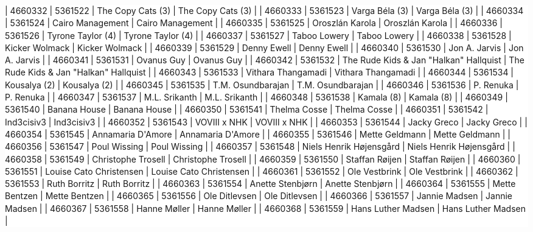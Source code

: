 | 4660332 | 5361522 | The Copy Cats (3) | The Copy Cats (3) |
| 4660333 | 5361523 | Varga Béla (3) | Varga Béla (3) |
| 4660334 | 5361524 | Cairo Management | Cairo Management |
| 4660335 | 5361525 | Oroszlán Karola | Oroszlán Karola |
| 4660336 | 5361526 | Tyrone Taylor (4) | Tyrone Taylor (4) |
| 4660337 | 5361527 | Taboo Lowery | Taboo Lowery |
| 4660338 | 5361528 | Kicker Wolmack | Kicker Wolmack |
| 4660339 | 5361529 | Denny Ewell | Denny Ewell |
| 4660340 | 5361530 | Jon A. Jarvis | Jon A. Jarvis |
| 4660341 | 5361531 | Ovanus Guy | Ovanus Guy |
| 4660342 | 5361532 | The Rude Kids & Jan "Halkan" Hallquist | The Rude Kids & Jan "Halkan" Hallquist |
| 4660343 | 5361533 | Vithara Thangamadi | Vithara Thangamadi |
| 4660344 | 5361534 | Kousalya (2) | Kousalya (2) |
| 4660345 | 5361535 | T.M. Osundbarajan | T.M. Osundbarajan |
| 4660346 | 5361536 | P. Renuka | P. Renuka |
| 4660347 | 5361537 | M.L. Srikanth | M.L. Srikanth |
| 4660348 | 5361538 | Kamala (8) | Kamala (8) |
| 4660349 | 5361540 | Banana House | Banana House |
| 4660350 | 5361541 | Thelma Cosse | Thelma Cosse |
| 4660351 | 5361542 | Ind3cisiv3 | Ind3cisiv3 |
| 4660352 | 5361543 | VOVIII x NHK | VOVIII x NHK |
| 4660353 | 5361544 | Jacky Greco | Jacky Greco |
| 4660354 | 5361545 | Annamaria D'Amore | Annamaria D'Amore |
| 4660355 | 5361546 | Mette Geldmann | Mette Geldmann |
| 4660356 | 5361547 | Poul Wissing | Poul Wissing |
| 4660357 | 5361548 | Niels Henrik Højensgård | Niels Henrik Højensgård |
| 4660358 | 5361549 | Christophe Trosell | Christophe Trosell |
| 4660359 | 5361550 | Staffan Røijen | Staffan Røijen |
| 4660360 | 5361551 | Louise Cato Christensen | Louise Cato Christensen |
| 4660361 | 5361552 | Ole Vestbrink | Ole Vestbrink |
| 4660362 | 5361553 | Ruth Borritz | Ruth Borritz |
| 4660363 | 5361554 | Anette Stenbjørn | Anette Stenbjørn |
| 4660364 | 5361555 | Mette Bentzen | Mette Bentzen |
| 4660365 | 5361556 | Ole Ditlevsen | Ole Ditlevsen |
| 4660366 | 5361557 | Jannie Madsen | Jannie Madsen |
| 4660367 | 5361558 | Hanne Møller | Hanne Møller |
| 4660368 | 5361559 | Hans Luther Madsen | Hans Luther Madsen |